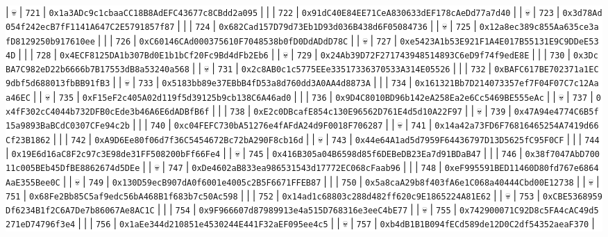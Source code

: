 | 💀 | `721` | `0x1a3ADc9c1cbaaCC18B8AdEFC43677c8CBdd2a095` |
|  | `722` | `0x91dC40E84EE71CeA830633dEF178cAeDd77a7d40` |
| 💀 | `723` | `0x3d78Ad054f242ecB7fF1141A647C2E5791857f87` |
|  | `724` | `0x682Cad157D79d73Eb1D93d036B438d6F05084736` |
| 💀 | `725` | `0x12a8ec389c855Aa635ce3afD8129250b917610ee` |
|  | `726` | `0xC60146CAd000375610F7048538b0fD0DdADdD78C` |
| 💀 | `727` | `0xe5423A1b53E921F1A4E017B55131E9C9DDeE534D` |
|  | `728` | `0x4ECF8125DA1b307Bd0E1b1bCf20Fc9Bd4dFb2Eb6` |
| 💀 | `729` | `0x24Ab39D72F271743948514893C6eD9f74f9edE8E` |
|  | `730` | `0x3DcBA7C982eD22b6666b7B17553dB8a53240a568` |
| 💀 | `731` | `0x2c8AB0c1c5775EEe33517336370533A314E05526` |
|  | `732` | `0xBAFC617BE702371a1EC9dbf5d688013fbBB91fB3` |
| 💀 | `733` | `0x5183bb89e37EBbB4fD53a8d760dd3A0AA4d8873A` |
|  | `734` | `0x161321Bb7D214073357ef7F04F07C7c12Aaa46EC` |
| 💀 | `735` | `0xF15eF2c405A02d119f5d39125b9cb138C6A46ad0` |
|  | `736` | `0x9D4C8010BD96b142eA258Ea2e6Cc5469BE555eAc` |
| 💀 | `737` | `0x4fF302cC4044b732DFB0cEde3b46A6E6dADBfB6f` |
|  | `738` | `0xE2c0DBcafE854c130E96562D761E4d5d10A22F97` |
| 💀 | `739` | `0x47A94e4774C6B5f15a9893BaBCdC0307CFe94c2b` |
|  | `740` | `0xc04FEFC730bA51276e4fAFdA24d9F0018F706287` |
| 💀 | `741` | `0x14a42a73FD6F76816465254A7419d66Cf23B1862` |
|  | `742` | `0xA9D6Ee80f06d7f36C5454672Bc72bA290F8cb16d` |
| 💀 | `743` | `0x44e64A1ad5d7959F64436797D13D5625fC95F0CF` |
|  | `744` | `0x19E6d16aC8F2c97c3E98de31FF508200bFf66Fe4` |
| 💀 | `745` | `0x416B305a04B6598d85f6DEBeDB23Ea7d91BDaB47` |
|  | `746` | `0x38f7047AbD70011c005BEb45DfBE8862674d5DEe` |
| 💀 | `747` | `0xDe4602aB833ea986531543d17772EC068cFaab96` |
|  | `748` | `0xeF995591BED11460D80fd767e6864AaE355Bee0C` |
| 💀 | `749` | `0x130D59ecB907dA0f6001e4005c2B5F6671FFEB87` |
|  | `750` | `0x5a8caA29b8f403fA6e1C068a40444Cbd00E12738` |
| 💀 | `751` | `0x68Fe2Bb85C5af9edc56bA468B1f683b7c50Ac598` |
|  | `752` | `0x14ad1c68803c288d482ff620c9E1865224A81E62` |
| 💀 | `753` | `0xCBE5368959Df6234B1f2C6A7De7b86067Ae8AC1C` |
|  | `754` | `0x9F966607d87989913e4a515D768316e3eeC4bE77` |
| 💀 | `755` | `0x742900071C92D8c5FA4cAC49d5271eD74796f3e4` |
|  | `756` | `0x1aEe344d210851e4530244E441F32aEF095ee4c5` |
| 💀 | `757` | `0xb4dB1B1B094fECd589de12D0C2df54352aeaF370` |